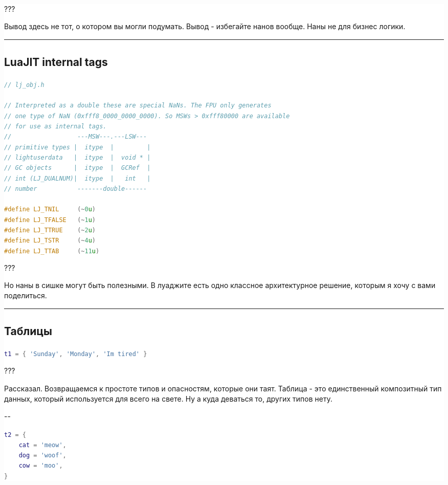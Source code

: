 ???

Вывод здесь не тот, о котором вы могли подумать. Вывод - избегайте
нанов вообще. Наны не для бизнес логики.


---

## LuaJIT internal tags


```c
// lj_obj.h

// Interpreted as a double these are special NaNs. The FPU only generates
// one type of NaN (0xfff8_0000_0000_0000). So MSWs > 0xfff80000 are available
// for use as internal tags.
//                  ---MSW---.---LSW---
// primitive types |  itype  |         |
// lightuserdata   |  itype  |  void * |
// GC objects      |  itype  |  GCRef  |
// int (LJ_DUALNUM)|  itype  |   int   |
// number           -------double------

#define LJ_TNIL     (~0u)
#define LJ_TFALSE   (~1u)
#define LJ_TTRUE    (~2u)
#define LJ_TSTR     (~4u)
#define LJ_TTAB     (~11u)
```

???

Но наны в сишке могут быть полезными. В луаджите есть одно классное
архитектурное решение, которым я хочу с вами поделиться.


---
## Таблицы

```lua
t1 = { 'Sunday', 'Monday', 'Im tired' }
```

???

Рассказал. Возвращаемся к простоте типов и опасностям, которые они таят.
Таблица - это единственный композитный тип данных, который используется
для всего на свете. Ну а куда деваться то, других типов нету.

--

```lua
t2 = {
    cat = 'meow',
    dog = 'woof',
    cow = 'moo',
}
```
